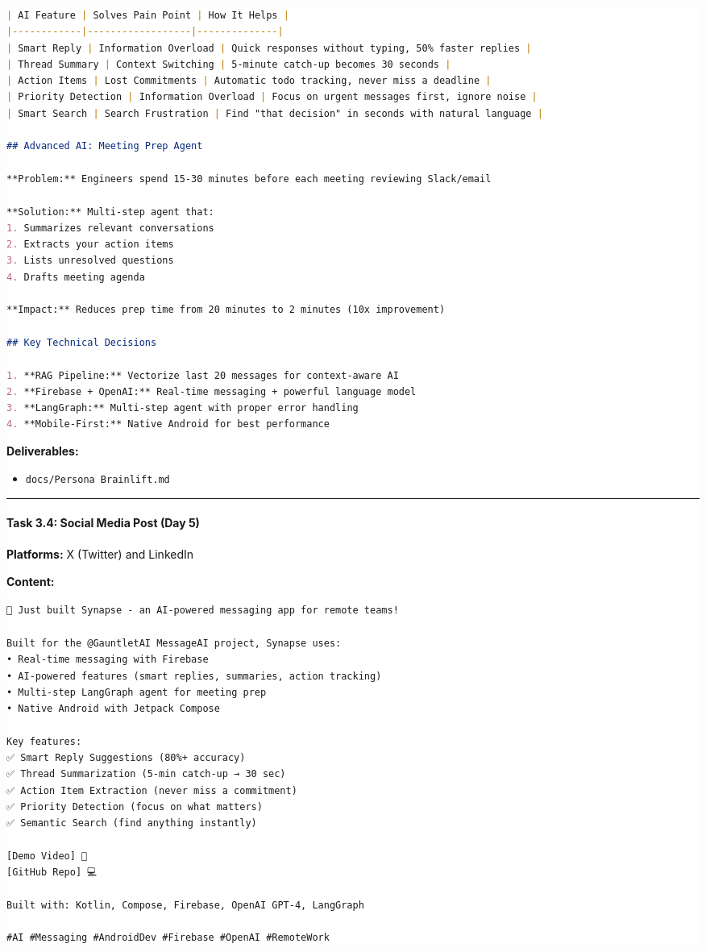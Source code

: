 ```markdown
| AI Feature | Solves Pain Point | How It Helps |
|------------|------------------|--------------|
| Smart Reply | Information Overload | Quick responses without typing, 50% faster replies |
| Thread Summary | Context Switching | 5-minute catch-up becomes 30 seconds |
| Action Items | Lost Commitments | Automatic todo tracking, never miss a deadline |
| Priority Detection | Information Overload | Focus on urgent messages first, ignore noise |
| Smart Search | Search Frustration | Find "that decision" in seconds with natural language |

## Advanced AI: Meeting Prep Agent

**Problem:** Engineers spend 15-30 minutes before each meeting reviewing Slack/email

**Solution:** Multi-step agent that:
1. Summarizes relevant conversations
2. Extracts your action items
3. Lists unresolved questions
4. Drafts meeting agenda

**Impact:** Reduces prep time from 20 minutes to 2 minutes (10x improvement)

## Key Technical Decisions

1. **RAG Pipeline:** Vectorize last 20 messages for context-aware AI
2. **Firebase + OpenAI:** Real-time messaging + powerful language model
3. **LangGraph:** Multi-step agent with proper error handling
4. **Mobile-First:** Native Android for best performance
```

**Deliverables:**
- `docs/Persona Brainlift.md`

---

#### **Task 3.4: Social Media Post (Day 5)**
**Platforms:** X (Twitter) and LinkedIn

**Content:**

```
🚀 Just built Synapse - an AI-powered messaging app for remote teams!

Built for the @GauntletAI MessageAI project, Synapse uses:
• Real-time messaging with Firebase
• AI-powered features (smart replies, summaries, action tracking)
• Multi-step LangGraph agent for meeting prep
• Native Android with Jetpack Compose

Key features:
✅ Smart Reply Suggestions (80%+ accuracy)
✅ Thread Summarization (5-min catch-up → 30 sec)
✅ Action Item Extraction (never miss a commitment)
✅ Priority Detection (focus on what matters)
✅ Semantic Search (find anything instantly)

[Demo Video] 🎥
[GitHub Repo] 💻

Built with: Kotlin, Compose, Firebase, OpenAI GPT-4, LangGraph

#AI #Messaging #AndroidDev #Firebase #OpenAI #RemoteWork
```
